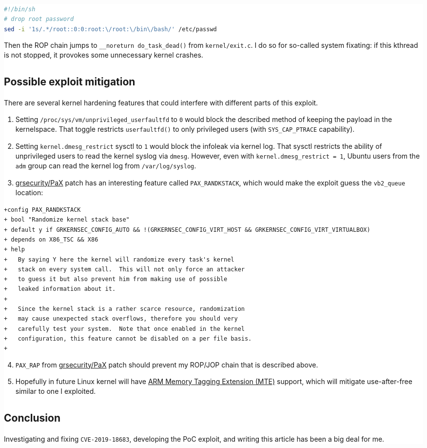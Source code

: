 ```sh
#!/bin/sh
# drop root password
sed -i '1s/.*/root::0:0:root:\/root:\/bin\/bash/' /etc/passwd
```

Then the ROP chain jumps to `__noreturn do_task_dead()` from `kernel/exit.c`. I do so for so-called system fixating: if this kthread is not stopped, it provokes some unnecessary kernel crashes.

## Possible exploit mitigation

There are several kernel hardening features that could interfere with different parts of this exploit.

  1. Setting `/proc/sys/vm/unprivileged_userfaultfd` to `0` would block the described method of keeping the payload in the kernelspace. That toggle restricts `userfaultfd()` to only privileged users (with `SYS_CAP_PTRACE` capability).

  2. Setting `kernel.dmesg_restrict` sysctl to `1` would block the infoleak via kernel log. That sysctl restricts the ability of unprivileged users to read the kernel syslog via `dmesg`. However, even with `kernel.dmesg_restrict = 1`, Ubuntu users from the `adm` group can read the kernel log from `/var/log/syslog`.

  3. [grsecurity/PaX][13] patch has an interesting feature called `PAX_RANDKSTACK`, which would make the exploit guess the `vb2_queue` location: <br/>
  ```
  +config PAX_RANDKSTACK
  +	bool "Randomize kernel stack base"
  +	default y if GRKERNSEC_CONFIG_AUTO && !(GRKERNSEC_CONFIG_VIRT_HOST && GRKERNSEC_CONFIG_VIRT_VIRTUALBOX)
  +	depends on X86_TSC && X86
  +	help
  +	  By saying Y here the kernel will randomize every task's kernel
  +	  stack on every system call.  This will not only force an attacker
  +	  to guess it but also prevent him from making use of possible
  +	  leaked information about it.
  +
  +	  Since the kernel stack is a rather scarce resource, randomization
  +	  may cause unexpected stack overflows, therefore you should very
  +	  carefully test your system.  Note that once enabled in the kernel
  +	  configuration, this feature cannot be disabled on a per file basis.
  +
  ```

  4. `PAX_RAP` from [grsecurity/PaX][13] patch should prevent my ROP/JOP chain that is described above.

  5. Hopefully in future Linux kernel will have [ARM Memory Tagging Extension (MTE)][14] support, which will mitigate use-after-free similar to one I exploited.

## Conclusion

Investigating and fixing `CVE-2019-18683`, developing the PoC exploit, and writing this article has been a big deal for me.


[0]: https://nvd.nist.gov/vuln/detail/CVE-2019-18683
[0.1]: https://www.offensivecon.org/speakers/2020/alexander-popov.html
[0.2]: https://elixir.bootlin.com/linux/v5.4/source/drivers/media/platform/vivid
[1]: https://youtu.be/mb4YHyLy0Zc
[1.1]: https://www.kernel.org/doc/html/latest/media/v4l-drivers/vivid.html
[2]: https://www.openwall.com/lists/oss-security/2019/11/02/1
[3]: https://github.com/google/syzkaller/
[4]: https://lore.kernel.org/lkml/CAHk-=wgE-veRb7+mw9oMmsD97BLnL+q8Gxu0QRrK65S2yQfMdQ@mail.gmail.com/
[5]: https://lore.kernel.org/lkml/20200116140218.1328022-1-alex.popov@linux.com/T/#u
[6]: https://lore.kernel.org/lkml/20200116095220.7368a604@gandalf.local.home/
[7]: https://lore.kernel.org/lkml/20200117225900.16340-1-alex.popov@linux.com/T/#u
[9]: https://duasynt.com/blog/linux-kernel-heap-spray
[10]: https://twitter.com/andreyknvl
[11]: https://github.com/xairy
[12]: https://www.ptsecurity.com/ww-en/
[13]: https://grsecurity.net/features
[14]: https://community.arm.com/developer/ip-products/processors/b/processors-ip-blog/posts/enhancing-memory-safety